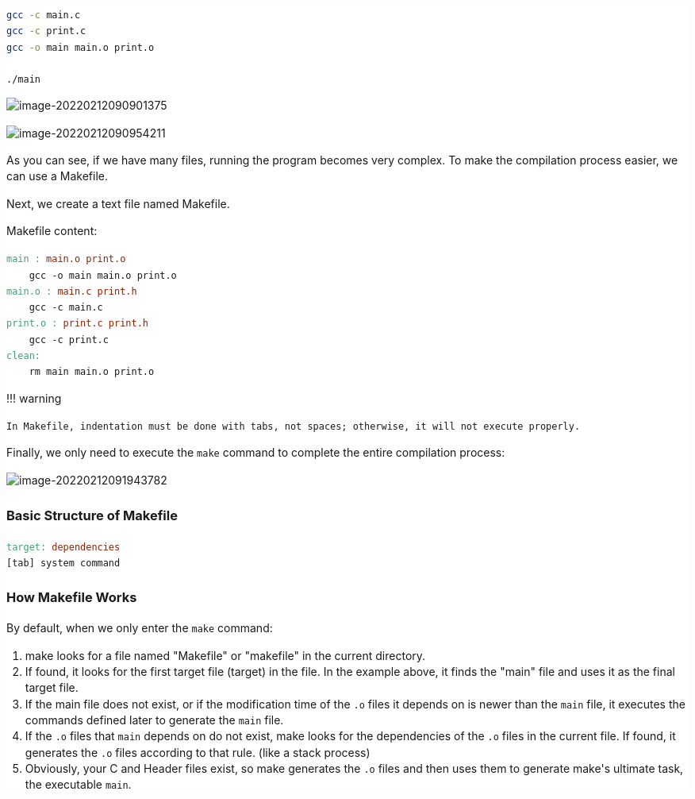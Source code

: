 ```bash
gcc -c main.c
gcc -c print.c
gcc -o main main.o print.o

./main
```

![image-20220212090901375](https://github.com/user-attachments/assets/44cc95f1-6eb4-41d4-9c01-0d6dd8f13b64)

![image-20220212090954211](https://github.com/user-attachments/assets/99779e00-ce5e-4421-9c1b-2fdbb022beec)

As you can see, if we have many files, running the program becomes very complex. To make the compilation process easier, we can use a Makefile.

Next, we create a text file named Makefile.

Makefile content:

```makefile
main : main.o print.o
	gcc -o main main.o print.o
main.o : main.c print.h
	gcc -c main.c
print.o : print.c print.h
	gcc -c print.c
clean:
	rm main main.o print.o
```

!!! warning

    In Makefile, indentation must be done with tabs, not spaces; otherwise, it will not execute properly.

Finally, we only need to execute the `make` command to complete the entire compilation process:

![image-20220212091943782](https://github.com/user-attachments/assets/5cedda77-c3d2-4b68-a053-b2d00da58a52)

### Basic Structure of Makefile

```makefile
target: dependencies
[tab] system command
```

### How Makefile Works

By default, when we only enter the `make` command:

1. make looks for a file named "Makefile" or "makefile" in the current directory.
2. If found, it looks for the first target file (target) in the file. In the example above, it finds the "main" file and uses it as the final target file.
3. If the main file does not exist, or if the modification time of the `.o` files it depends on is newer than the `main` file, it executes the commands defined later to generate the `main` file.
4. If the `.o` files that `main` depends on do not exist, make looks for the dependencies of the `.o` files in the current file. If found, it generates the `.o` files according to that rule. (like a stack process)
5. Obviously, your C and Header files exist, so make generates the `.o` files and then uses them to generate make's ultimate task, the executable `main`.
